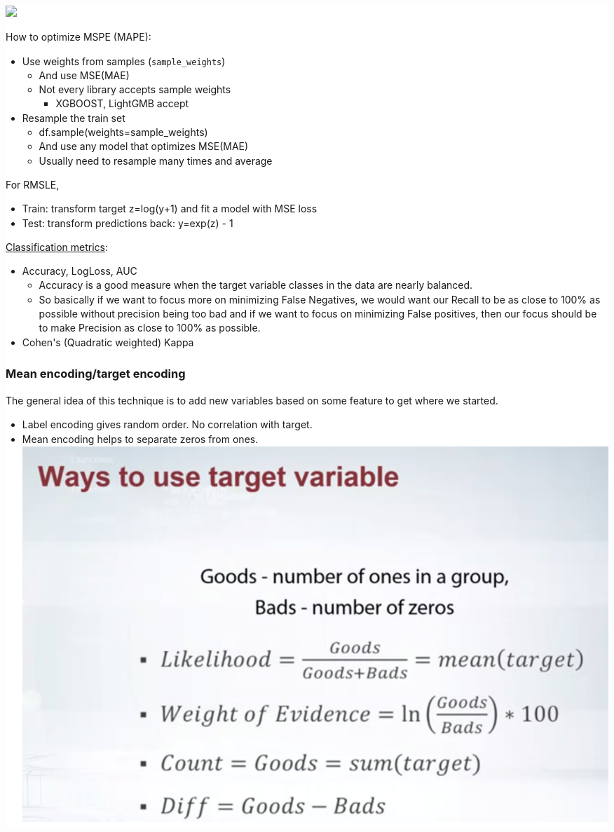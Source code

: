 ![](https://miro.medium.com/max/1102/1*Xp9ZG65N6k1Ew8wmbxHkRw.png)

How to optimize MSPE (MAPE):
* Use weights from samples (`sample_weights`)
  - And use MSE(MAE)
  - Not every library accepts sample weights
    - XGBOOST, LightGMB accept
* Resample the train set
  - df.sample(weights=sample_weights)
  - And use any model that optimizes MSE(MAE)
  - Usually need to resample many times and average

For RMSLE,
* Train: transform target z=log(y+1) and fit a model with MSE loss
* Test: transform predictions back: y=exp(z) - 1

[Classification metrics](https://towardsdatascience.com/how-to-select-the-right-evaluation-metric-for-machine-learning-models-part-3-classification-3eac420ec991):
* Accuracy, LogLoss, AUC
  - Accuracy is a good measure when the target variable classes in the data are nearly balanced.
  - So basically if we want to focus more on minimizing False Negatives, we would want our Recall to be as close to 100% as possible without precision being too bad and if we want to focus on minimizing False positives, then our focus should be to make Precision as close to 100% as possible.
* Cohen's (Quadratic weighted) Kappa


### Mean encoding/target encoding

The general idea of this technique is to add new variables based on some feature to get where we started.

* Label encoding gives random order. No correlation with target.
* Mean encoding helps to separate zeros from ones.
![](images/10_mean_encoding.png)
